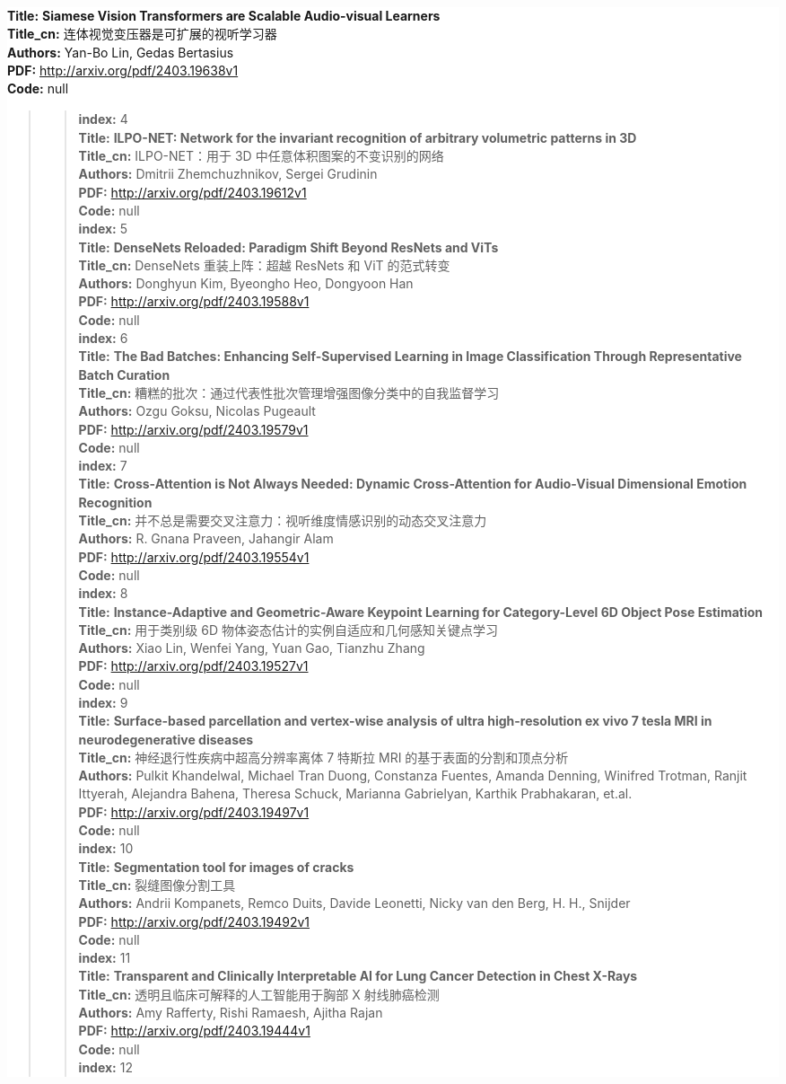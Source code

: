 **Title:** **Siamese Vision Transformers are Scalable Audio-visual Learners**<br />
**Title_cn:** 连体视觉变压器是可扩展的视听学习器<br />
**Authors:** Yan-Bo Lin, Gedas Bertasius<br />
**PDF:** <http://arxiv.org/pdf/2403.19638v1><br />
**Code:** null<br />
>>**index:** 4<br />
**Title:** **ILPO-NET: Network for the invariant recognition of arbitrary volumetric patterns in 3D**<br />
**Title_cn:** ILPO-NET：用于 3D 中任意体积图案的不变识别的网络<br />
**Authors:** Dmitrii Zhemchuzhnikov, Sergei Grudinin<br />
**PDF:** <http://arxiv.org/pdf/2403.19612v1><br />
**Code:** null<br />
>>**index:** 5<br />
**Title:** **DenseNets Reloaded: Paradigm Shift Beyond ResNets and ViTs**<br />
**Title_cn:** DenseNets 重装上阵：超越 ResNets 和 ViT 的范式转变<br />
**Authors:** Donghyun Kim, Byeongho Heo, Dongyoon Han<br />
**PDF:** <http://arxiv.org/pdf/2403.19588v1><br />
**Code:** null<br />
>>**index:** 6<br />
**Title:** **The Bad Batches: Enhancing Self-Supervised Learning in Image Classification Through Representative Batch Curation**<br />
**Title_cn:** 糟糕的批次：通过代表性批次管理增强图像分类中的自我监督学习<br />
**Authors:** Ozgu Goksu, Nicolas Pugeault<br />
**PDF:** <http://arxiv.org/pdf/2403.19579v1><br />
**Code:** null<br />
>>**index:** 7<br />
**Title:** **Cross-Attention is Not Always Needed: Dynamic Cross-Attention for Audio-Visual Dimensional Emotion Recognition**<br />
**Title_cn:** 并不总是需要交叉注意力：视听维度情感识别的动态交叉注意力<br />
**Authors:** R. Gnana Praveen, Jahangir Alam<br />
**PDF:** <http://arxiv.org/pdf/2403.19554v1><br />
**Code:** null<br />
>>**index:** 8<br />
**Title:** **Instance-Adaptive and Geometric-Aware Keypoint Learning for Category-Level 6D Object Pose Estimation**<br />
**Title_cn:** 用于类别级 6D 物体姿态估计的实例自适应和几何感知关键点学习<br />
**Authors:** Xiao Lin, Wenfei Yang, Yuan Gao, Tianzhu Zhang<br />
**PDF:** <http://arxiv.org/pdf/2403.19527v1><br />
**Code:** null<br />
>>**index:** 9<br />
**Title:** **Surface-based parcellation and vertex-wise analysis of ultra high-resolution ex vivo 7 tesla MRI in neurodegenerative diseases**<br />
**Title_cn:** 神经退行性疾病中超高分辨率离体 7 特斯拉 MRI 的基于表面的分割和顶点分析<br />
**Authors:** Pulkit Khandelwal, Michael Tran Duong, Constanza Fuentes, Amanda Denning, Winifred Trotman, Ranjit Ittyerah, Alejandra Bahena, Theresa Schuck, Marianna Gabrielyan, Karthik Prabhakaran, et.al.<br />
**PDF:** <http://arxiv.org/pdf/2403.19497v1><br />
**Code:** null<br />
>>**index:** 10<br />
**Title:** **Segmentation tool for images of cracks**<br />
**Title_cn:** 裂缝图像分割工具<br />
**Authors:** Andrii Kompanets, Remco Duits, Davide Leonetti, Nicky van den Berg, H. H., Snijder<br />
**PDF:** <http://arxiv.org/pdf/2403.19492v1><br />
**Code:** null<br />
>>**index:** 11<br />
**Title:** **Transparent and Clinically Interpretable AI for Lung Cancer Detection in Chest X-Rays**<br />
**Title_cn:** 透明且临床可解释的人工智能用于胸部 X 射线肺癌检测<br />
**Authors:** Amy Rafferty, Rishi Ramaesh, Ajitha Rajan<br />
**PDF:** <http://arxiv.org/pdf/2403.19444v1><br />
**Code:** null<br />
>>**index:** 12<br />